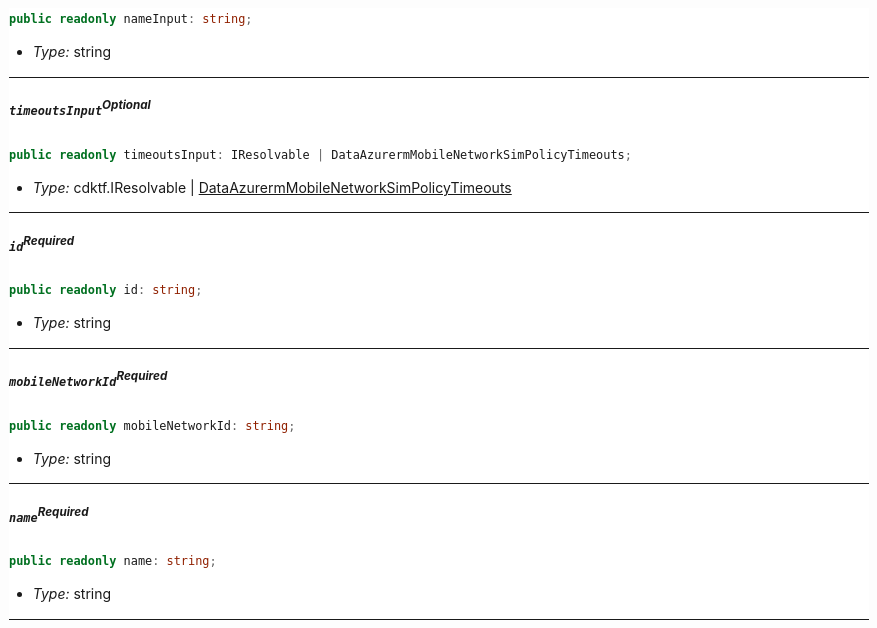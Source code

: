 ```typescript
public readonly nameInput: string;
```

- *Type:* string

---

##### `timeoutsInput`<sup>Optional</sup> <a name="timeoutsInput" id="@cdktf/provider-azurerm.dataAzurermMobileNetworkSimPolicy.DataAzurermMobileNetworkSimPolicy.property.timeoutsInput"></a>

```typescript
public readonly timeoutsInput: IResolvable | DataAzurermMobileNetworkSimPolicyTimeouts;
```

- *Type:* cdktf.IResolvable | <a href="#@cdktf/provider-azurerm.dataAzurermMobileNetworkSimPolicy.DataAzurermMobileNetworkSimPolicyTimeouts">DataAzurermMobileNetworkSimPolicyTimeouts</a>

---

##### `id`<sup>Required</sup> <a name="id" id="@cdktf/provider-azurerm.dataAzurermMobileNetworkSimPolicy.DataAzurermMobileNetworkSimPolicy.property.id"></a>

```typescript
public readonly id: string;
```

- *Type:* string

---

##### `mobileNetworkId`<sup>Required</sup> <a name="mobileNetworkId" id="@cdktf/provider-azurerm.dataAzurermMobileNetworkSimPolicy.DataAzurermMobileNetworkSimPolicy.property.mobileNetworkId"></a>

```typescript
public readonly mobileNetworkId: string;
```

- *Type:* string

---

##### `name`<sup>Required</sup> <a name="name" id="@cdktf/provider-azurerm.dataAzurermMobileNetworkSimPolicy.DataAzurermMobileNetworkSimPolicy.property.name"></a>

```typescript
public readonly name: string;
```

- *Type:* string

---

